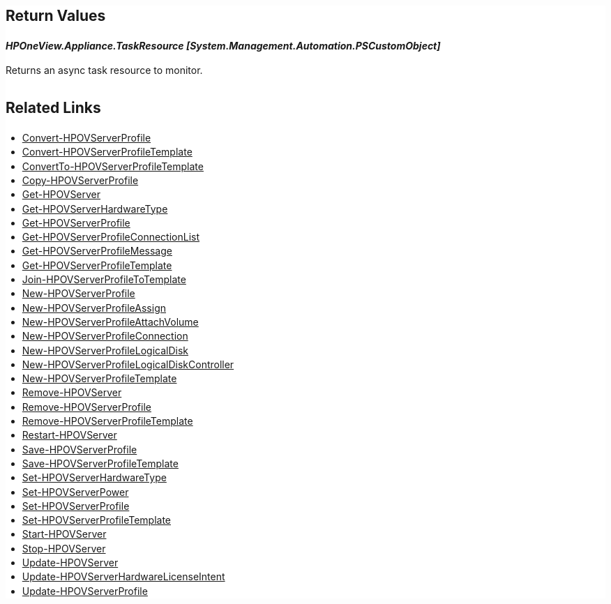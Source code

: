 ## Return Values

_**HPOneView.Appliance.TaskResource [System.Management.Automation.PSCustomObject]**_

Returns an async task resource to monitor.

## Related Links

* [Convert-HPOVServerProfile](convert-hpovserverprofile.md)
* [Convert-HPOVServerProfileTemplate](convert-hpovserverprofiletemplate.md)
* [ConvertTo-HPOVServerProfileTemplate](convertto-hpovserverprofiletemplate.md)
* [Copy-HPOVServerProfile](copy-hpovserverprofile.md)
* [Get-HPOVServer](get-hpovserver.md)
* [Get-HPOVServerHardwareType](get-hpovserverhardwaretype.md)
* [Get-HPOVServerProfile](get-hpovserverprofile.md)
* [Get-HPOVServerProfileConnectionList](get-hpovserverprofileconnectionlist.md)
* [Get-HPOVServerProfileMessage](get-hpovserverprofilemessage.md)
* [Get-HPOVServerProfileTemplate](get-hpovserverprofiletemplate.md)
* [Join-HPOVServerProfileToTemplate](join-hpovserverprofiletotemplate.md)
* [New-HPOVServerProfile](new-hpovserverprofile.md)
* [New-HPOVServerProfileAssign](new-hpovserverprofileassign.md)
* [New-HPOVServerProfileAttachVolume](new-hpovserverprofileattachvolume.md)
* [New-HPOVServerProfileConnection](new-hpovserverprofileconnection.md)
* [New-HPOVServerProfileLogicalDisk](new-hpovserverprofilelogicaldisk.md)
* [New-HPOVServerProfileLogicalDiskController](new-hpovserverprofilelogicaldiskcontroller.md)
* [New-HPOVServerProfileTemplate](new-hpovserverprofiletemplate.md)
* [Remove-HPOVServer](remove-hpovserver.md)
* [Remove-HPOVServerProfile](remove-hpovserverprofile.md)
* [Remove-HPOVServerProfileTemplate](remove-hpovserverprofiletemplate.md)
* [Restart-HPOVServer](restart-hpovserver.md)
* [Save-HPOVServerProfile](save-hpovserverprofile.md)
* [Save-HPOVServerProfileTemplate](save-hpovserverprofiletemplate.md)
* [Set-HPOVServerHardwareType](set-hpovserverhardwaretype.md)
* [Set-HPOVServerPower](set-hpovserverpower.md)
* [Set-HPOVServerProfile](set-hpovserverprofile.md)
* [Set-HPOVServerProfileTemplate](set-hpovserverprofiletemplate.md)
* [Start-HPOVServer](start-hpovserver.md)
* [Stop-HPOVServer](stop-hpovserver.md)
* [Update-HPOVServer](update-hpovserver.md)
* [Update-HPOVServerHardwareLicenseIntent](update-hpovserverhardwarelicenseintent.md)
* [Update-HPOVServerProfile](update-hpovserverprofile.md)
